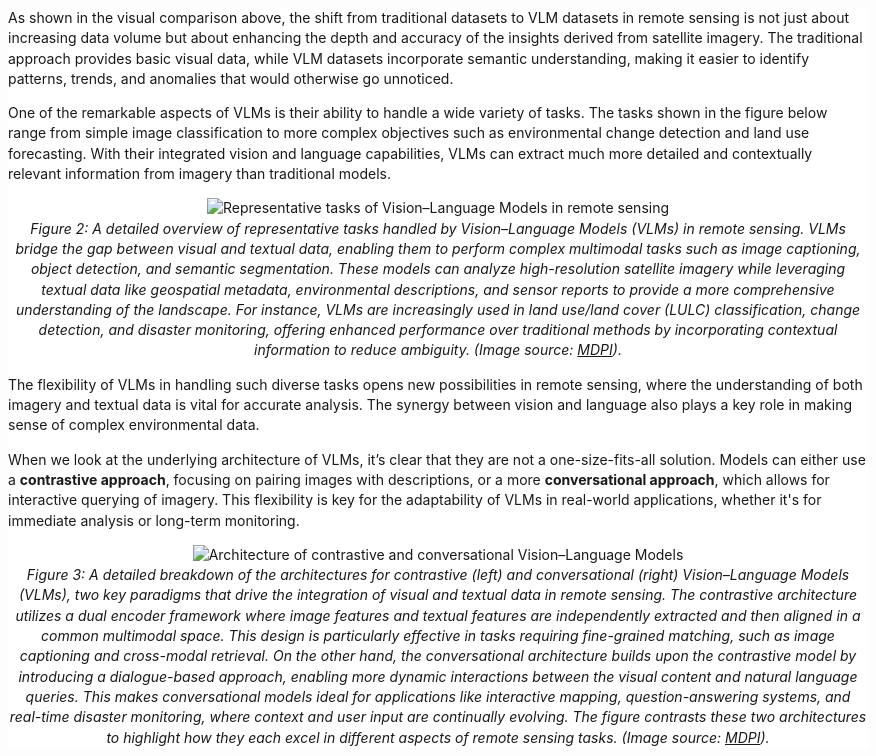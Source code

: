 As shown in the visual comparison above, the shift from traditional datasets to VLM datasets in remote sensing is not just about increasing data volume but about enhancing the depth and accuracy of the insights derived from satellite imagery. The traditional approach provides basic visual data, while VLM datasets incorporate semantic understanding, making it easier to identify patterns, trends, and anomalies that would otherwise go unnoticed.

One of the remarkable aspects of VLMs is their ability to handle a wide variety of tasks. The tasks shown in the figure below range from simple image classification to more complex objectives such as environmental change detection and land use forecasting. With their integrated vision and language capabilities, VLMs can extract much more detailed and contextually relevant information from imagery than traditional models.

<div style="text-align: center;">
  <img src="img/KAO_SAMPLE_RS_LLMS_00002.png" alt="Representative tasks of Vision–Language Models in remote sensing">
  <p style="font-style: italic; margin-top: 0px;">Figure 2: A detailed overview of representative tasks handled by Vision–Language Models (VLMs) in remote sensing. VLMs bridge the gap between visual and textual data, enabling them to perform complex multimodal tasks such as image captioning, object detection, and semantic segmentation. These models can analyze high-resolution satellite imagery while leveraging textual data like geospatial metadata, environmental descriptions, and sensor reports to provide a more comprehensive understanding of the landscape. For instance, VLMs are increasingly used in land use/land cover (LULC) classification, change detection, and disaster monitoring, offering enhanced performance over traditional methods by incorporating contextual information to reduce ambiguity. (Image source: <a href="https://www.mdpi.com/2072-4292/17/1/162" target="_blank">MDPI</a>).</p>
</div>

The flexibility of VLMs in handling such diverse tasks opens new possibilities in remote sensing, where the understanding of both imagery and textual data is vital for accurate analysis. The synergy between vision and language also plays a key role in making sense of complex environmental data.

When we look at the underlying architecture of VLMs, it’s clear that they are not a one-size-fits-all solution. Models can either use a **contrastive approach**, focusing on pairing images with descriptions, or a more **conversational approach**, which allows for interactive querying of imagery. This flexibility is key for the adaptability of VLMs in real-world applications, whether it's for immediate analysis or long-term monitoring.

<div style="text-align: center;">
  <img src="img/KAO_SAMPLE_RS_LLMS_00004.png" alt="Architecture of contrastive and conversational Vision–Language Models">
  <p style="font-style: italic; margin-top: 0px;">Figure 3: A detailed breakdown of the architectures for contrastive (left) and conversational (right) Vision–Language Models (VLMs), two key paradigms that drive the integration of visual and textual data in remote sensing. The contrastive architecture utilizes a dual encoder framework where image features and textual features are independently extracted and then aligned in a common multimodal space. This design is particularly effective in tasks requiring fine-grained matching, such as image captioning and cross-modal retrieval. On the other hand, the conversational architecture builds upon the contrastive model by introducing a dialogue-based approach, enabling more dynamic interactions between the visual content and natural language queries. This makes conversational models ideal for applications like interactive mapping, question-answering systems, and real-time disaster monitoring, where context and user input are continually evolving. The figure contrasts these two architectures to highlight how they each excel in different aspects of remote sensing tasks. (Image source: <a href="https://www.mdpi.com/2072-4292/17/1/162" target="_blank">MDPI</a>).</p>
</div>
